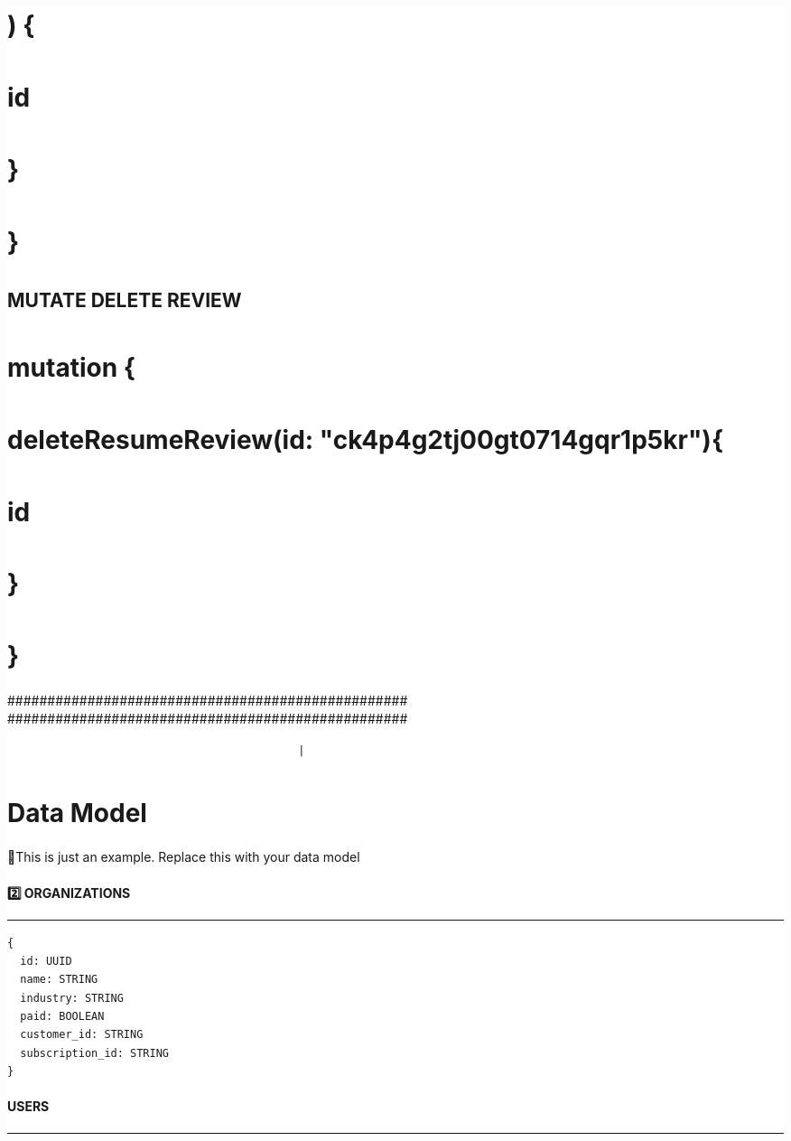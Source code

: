 #   ) {
#     id
#   }
# }
## MUTATE DELETE REVIEW
# mutation {
#   deleteResumeReview(id: "ck4p4g2tj00gt0714gqr1p5kr"){
#     id
#   }
# }
##################################################
##################################################


                                                 |

# Data Model

🚫This is just an example. Replace this with your data model

#### 2️⃣ ORGANIZATIONS

---

```
{
  id: UUID
  name: STRING
  industry: STRING
  paid: BOOLEAN
  customer_id: STRING
  subscription_id: STRING
}
```

#### USERS

---